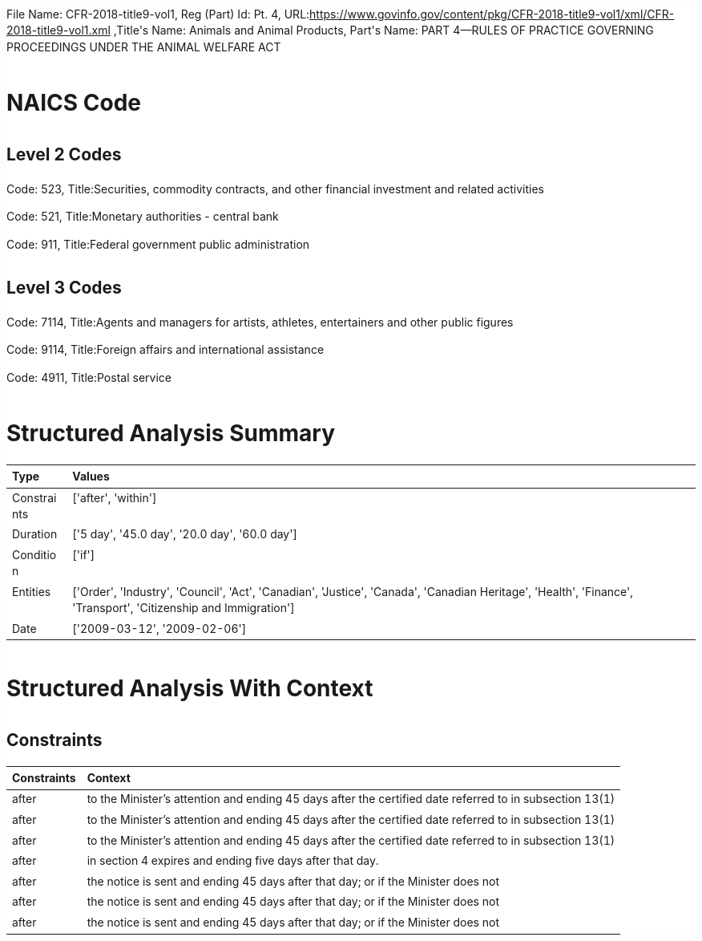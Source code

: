 File Name: CFR-2018-title9-vol1, Reg (Part) Id: Pt. 4, URL:https://www.govinfo.gov/content/pkg/CFR-2018-title9-vol1/xml/CFR-2018-title9-vol1.xml
,Title's Name: Animals and Animal Products, Part's Name: PART 4—RULES OF PRACTICE GOVERNING PROCEEDINGS UNDER THE ANIMAL WELFARE ACT




# NAICS Code
## Level 2 Codes
Code: 523, Title:Securities, commodity contracts, and other financial investment and related activities

Code: 521, Title:Monetary authorities - central bank

Code: 911, Title:Federal government public administration




## Level 3 Codes
Code: 7114, Title:Agents and managers for artists, athletes, entertainers and other public figures

Code: 9114, Title:Foreign affairs and international assistance

Code: 4911, Title:Postal service







# Structured Analysis Summary
| Type        | Values                                                                                                                                                         |
|:------------|:---------------------------------------------------------------------------------------------------------------------------------------------------------------|
| Constraints | ['after', 'within']                                                                                                                                            |
| Duration    | ['5 day', '45.0 day', '20.0 day', '60.0 day']                                                                                                                  |
| Condition   | ['if']                                                                                                                                                         |
| Entities    | ['Order', 'Industry', 'Council', 'Act', 'Canadian', 'Justice', 'Canada', 'Canadian Heritage', 'Health', 'Finance', 'Transport', 'Citizenship and Immigration'] |
| Date        | ['2009-03-12', '2009-02-06']                                                                                                                                   |


# Structured Analysis With Context
 


## Constraints
| Constraints   | Context                                                                                                   |
|:--------------|:----------------------------------------------------------------------------------------------------------|
| after         | to the Minister’s attention and ending 45 days after the certified date referred to in subsection 13(1)   |
| after         | to the Minister’s attention and ending 45 days after the certified date referred to in subsection 13(1)   |
| after         | to the Minister’s attention and ending 45 days after the certified date referred to in subsection 13(1)   |
| after         | in section 4 expires and ending five days after  that day.                                                |
| after         | the notice is sent and ending 45 days after that day; or if the Minister does not                         |
| after         | the notice is sent and ending 45 days after that day; or if the Minister does not                         |
| after         | the notice is sent and ending 45 days after that day; or if the Minister does not                         |